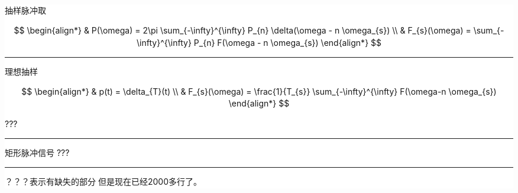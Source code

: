 抽样脉冲取

$$
\begin{align*}
    & P(\omega) = 2\pi \sum_{-\infty}^{\infty} P_{n} \delta(\omega - n \omega_{s}) \\
    & F_{s}(\omega) = \sum_{-\infty}^{\infty} P_{n} F(\omega - n \omega_{s})
\end{align*}
$$

---

理想抽样

$$
\begin{align*}
    & p(t) = \delta_{T}(t) \\
    & F_{s}(\omega) = \frac{1}{T_{s}} \sum_{-\infty}^{\infty} F(\omega-n \omega_{s})
\end{align*}
$$

???

---

矩形脉冲信号
???

---
？？？表示有缺失的部分
但是现在已经2000多行了。
